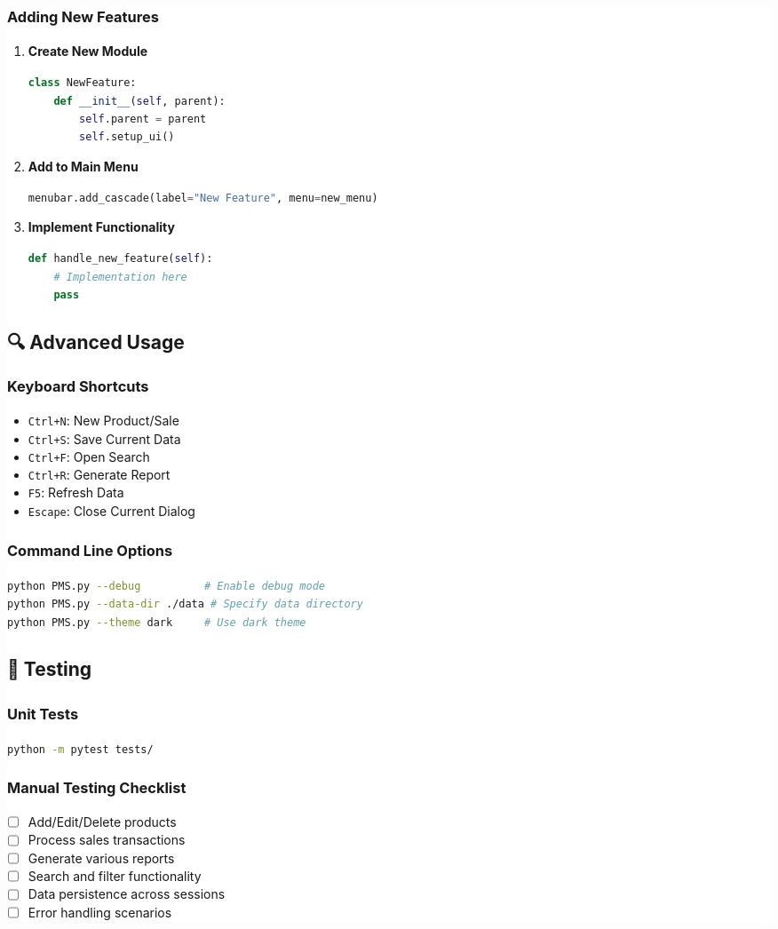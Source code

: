 ### Adding New Features
1. **Create New Module**
   ```python
   class NewFeature:
       def __init__(self, parent):
           self.parent = parent
           self.setup_ui()
   ```

2. **Add to Main Menu**
   ```python
   menubar.add_cascade(label="New Feature", menu=new_menu)
   ```

3. **Implement Functionality**
   ```python
   def handle_new_feature(self):
       # Implementation here
       pass
   ```

## 🔍 Advanced Usage

### Keyboard Shortcuts
- `Ctrl+N`: New Product/Sale
- `Ctrl+S`: Save Current Data  
- `Ctrl+F`: Open Search
- `Ctrl+R`: Generate Report
- `F5`: Refresh Data
- `Escape`: Close Current Dialog

### Command Line Options
```bash
python PMS.py --debug          # Enable debug mode
python PMS.py --data-dir ./data # Specify data directory
python PMS.py --theme dark     # Use dark theme
```

## 🧪 Testing

### Unit Tests
```bash
python -m pytest tests/
```

### Manual Testing Checklist
- [ ] Add/Edit/Delete products
- [ ] Process sales transactions
- [ ] Generate various reports
- [ ] Search and filter functionality
- [ ] Data persistence across sessions
- [ ] Error handling scenarios
